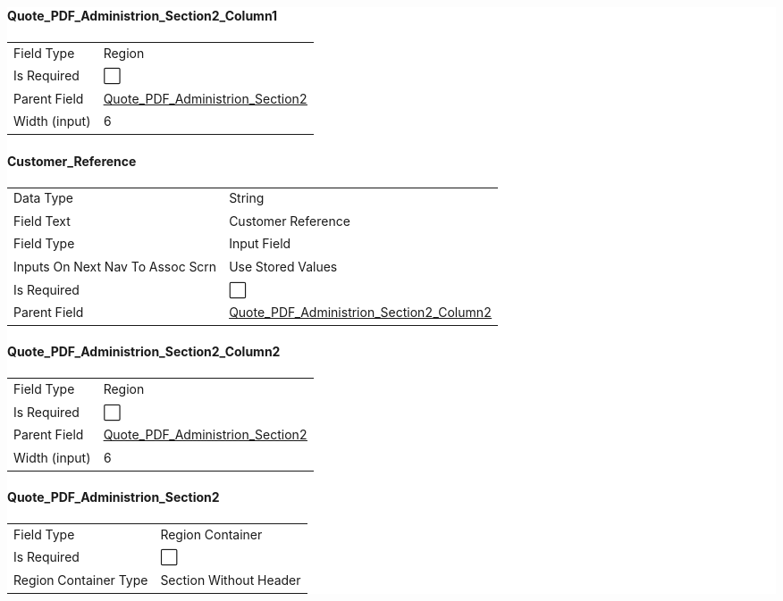 


#### Quote_PDF_Administrion_Section2_Column1

|||
|:---|:---|
|Field Type| Region|
|Is Required|⬜|
|Parent Field|[Quote_PDF_Administrion_Section2](#quote_pdf_administrion_section2)|
|Width (input)|6|




#### Customer_Reference

|||
|:---|:---|
|Data Type|String|
|Field Text|Customer Reference|
|Field Type| Input Field|
|Inputs On Next Nav To Assoc Scrn| Use Stored Values|
|Is Required|⬜|
|Parent Field|[Quote_PDF_Administrion_Section2_Column2](#quote_pdf_administrion_section2_column2)|




#### Quote_PDF_Administrion_Section2_Column2

|||
|:---|:---|
|Field Type| Region|
|Is Required|⬜|
|Parent Field|[Quote_PDF_Administrion_Section2](#quote_pdf_administrion_section2)|
|Width (input)|6|




#### Quote_PDF_Administrion_Section2

|||
|:---|:---|
|Field Type| Region Container|
|Is Required|⬜|
|Region Container Type| Section Without Header|
